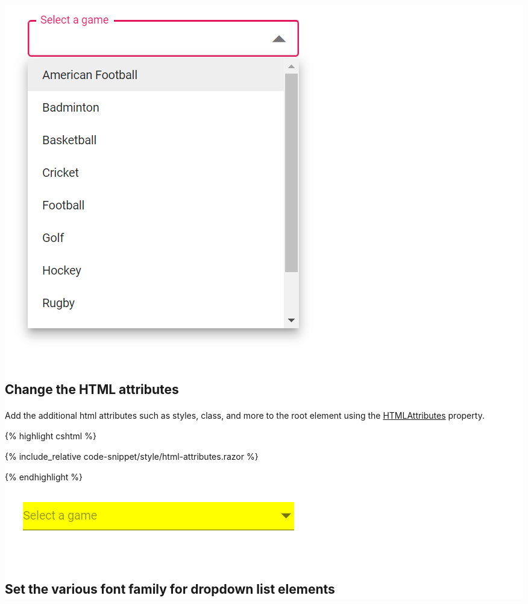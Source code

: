 ![Blazor DropDownList with customizing popup color](./images/style/blazor_dropdown_outline-theme.png)

## Change the HTML attributes

Add the additional html attributes such as styles, class, and more to the root element using the [HTMLAttributes](https://help.syncfusion.com/cr/blazor/Syncfusion.Blazor.DropDowns.SfDropDownList-2.html#Syncfusion_Blazor_DropDowns_SfDropDownList_2_HtmlAttributes) property.

{% highlight cshtml %}

{% include_relative code-snippet/style/html-attributes.razor %}

{% endhighlight %}

![Blazor DropDownList with different font family](./images/style/blazor_dropdown_html-attributes.png)

## Set the various font family for dropdown list elements
